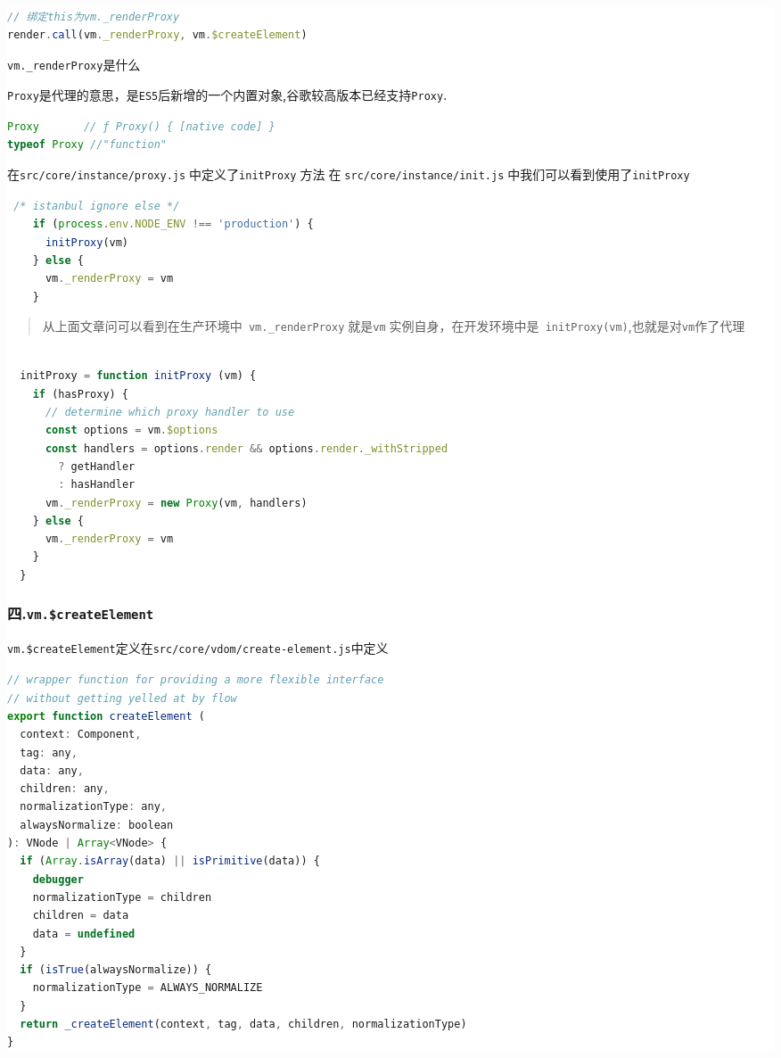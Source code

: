 ```javascript
// 绑定this为vm._renderProxy
render.call(vm._renderProxy, vm.$createElement)
```
`vm._renderProxy`是什么

`Proxy`是代理的意思，是`ES5`后新增的一个内置对象,谷歌较高版本已经支持`Proxy`.

```javascript
Proxy 		// ƒ Proxy() { [native code] }
typeof Proxy //"function"
```
在`src/core/instance/proxy.js` 中定义了`initProxy` 方法
在  `src/core/instance/init.js` 中我们可以看到使用了`initProxy`

```javascript
 /* istanbul ignore else */
    if (process.env.NODE_ENV !== 'production') {
      initProxy(vm)
    } else {
      vm._renderProxy = vm
    }

```
> 从上面文章问可以看到在生产环境中`  vm._renderProxy ` 就是`vm` 实例自身，在开发环境中是` initProxy(vm)`,也就是对`vm`作了代理

```javascript

  initProxy = function initProxy (vm) {
    if (hasProxy) {
      // determine which proxy handler to use
      const options = vm.$options
      const handlers = options.render && options.render._withStripped
        ? getHandler
        : hasHandler
      vm._renderProxy = new Proxy(vm, handlers)
    } else {
      vm._renderProxy = vm
    }
  }
```
### 四.`vm.$createElement`
`vm.$createElement`定义在`src/core/vdom/create-element.js`中定义

```javascript
// wrapper function for providing a more flexible interface
// without getting yelled at by flow
export function createElement (
  context: Component,
  tag: any,
  data: any,
  children: any,
  normalizationType: any,
  alwaysNormalize: boolean
): VNode | Array<VNode> {
  if (Array.isArray(data) || isPrimitive(data)) {
    debugger
    normalizationType = children
    children = data
    data = undefined
  }
  if (isTrue(alwaysNormalize)) {
    normalizationType = ALWAYS_NORMALIZE
  }
  return _createElement(context, tag, data, children, normalizationType)
}

```